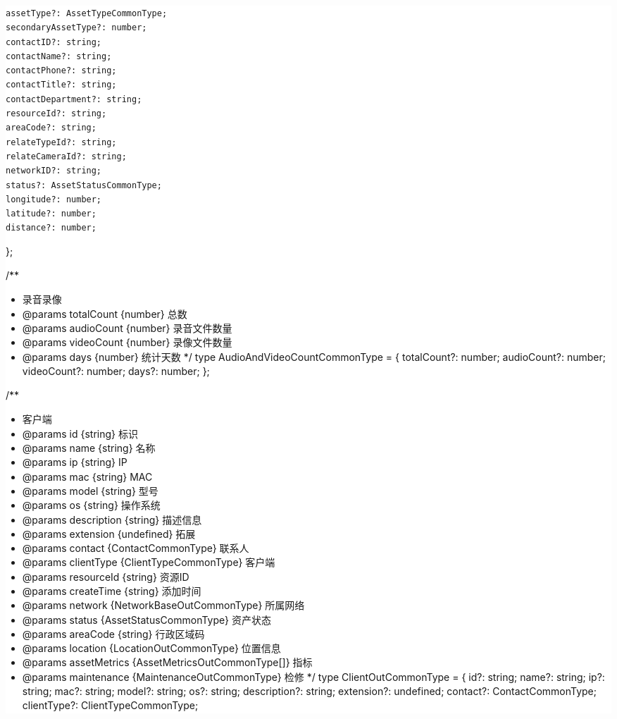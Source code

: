     assetType?: AssetTypeCommonType;
    secondaryAssetType?: number;
    contactID?: string;
    contactName?: string;
    contactPhone?: string;
    contactTitle?: string;
    contactDepartment?: string;
    resourceId?: string;
    areaCode?: string;
    relateTypeId?: string;
    relateCameraId?: string;
    networkID?: string;
    status?: AssetStatusCommonType;
    longitude?: number;
    latitude?: number;
    distance?: number;
};

/**
 * 录音录像
 * @params totalCount {number} 总数
 * @params audioCount {number} 录音文件数量
 * @params videoCount {number} 录像文件数量
 * @params days {number} 统计天数
 */
type AudioAndVideoCountCommonType = {
    totalCount?: number;
    audioCount?: number;
    videoCount?: number;
    days?: number;
};

/**
 * 客户端
 * @params id {string} 标识
 * @params name {string} 名称
 * @params ip {string} IP
 * @params mac {string} MAC
 * @params model {string} 型号
 * @params os {string} 操作系统
 * @params description {string} 描述信息
 * @params extension {undefined} 拓展
 * @params contact {ContactCommonType} 联系人
 * @params clientType {ClientTypeCommonType} 客户端
 * @params resourceId {string} 资源ID
 * @params createTime {string} 添加时间
 * @params network {NetworkBaseOutCommonType} 所属网络
 * @params status {AssetStatusCommonType} 资产状态
 * @params areaCode {string} 行政区域码
 * @params location {LocationOutCommonType} 位置信息
 * @params assetMetrics {AssetMetricsOutCommonType[]} 指标
 * @params maintenance {MaintenanceOutCommonType} 检修
 */
type ClientOutCommonType = {
    id?: string;
    name?: string;
    ip?: string;
    mac?: string;
    model?: string;
    os?: string;
    description?: string;
    extension?: undefined;
    contact?: ContactCommonType;
    clientType?: ClientTypeCommonType;